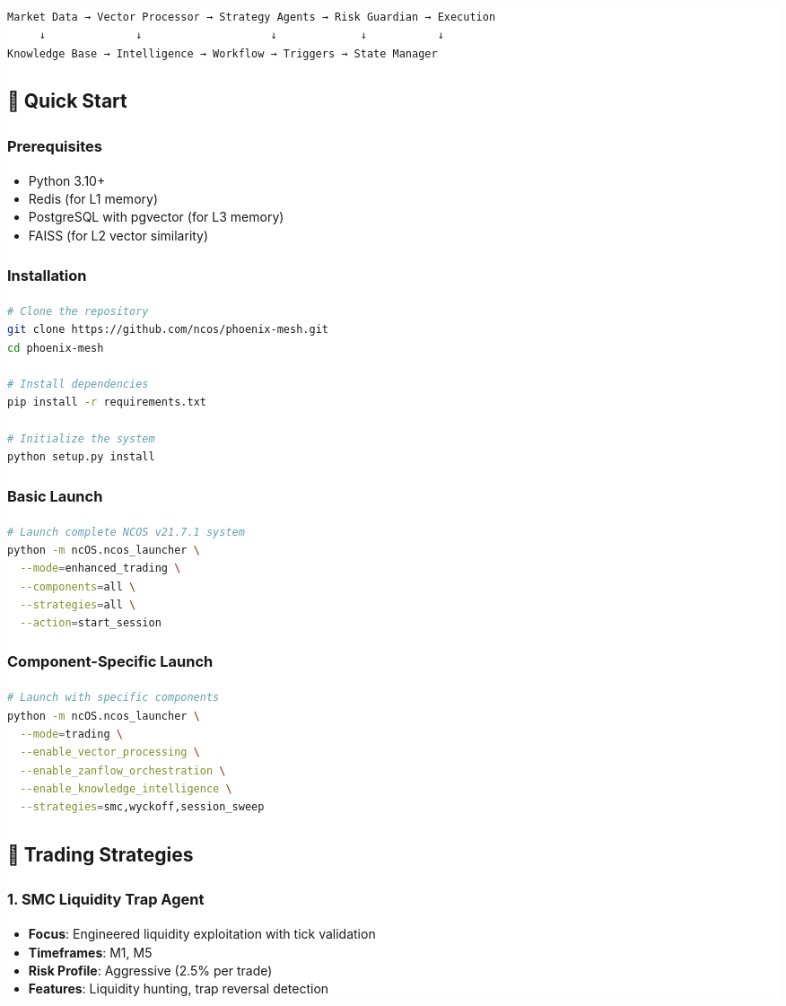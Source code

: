 ```
Market Data → Vector Processor → Strategy Agents → Risk Guardian → Execution
     ↓              ↓                    ↓             ↓           ↓
Knowledge Base → Intelligence → Workflow → Triggers → State Manager
```

## 🚀 **Quick Start**

### **Prerequisites**
 - Python 3.10+
- Redis (for L1 memory)
- PostgreSQL with pgvector (for L3 memory)
- FAISS (for L2 vector similarity)

### **Installation**
```bash
# Clone the repository
git clone https://github.com/ncos/phoenix-mesh.git
cd phoenix-mesh

# Install dependencies
pip install -r requirements.txt

# Initialize the system
python setup.py install
```

### **Basic Launch**
```bash
# Launch complete NCOS v21.7.1 system
python -m ncOS.ncos_launcher \
  --mode=enhanced_trading \
  --components=all \
  --strategies=all \
  --action=start_session
```

### **Component-Specific Launch**
```bash
# Launch with specific components
python -m ncOS.ncos_launcher \
  --mode=trading \
  --enable_vector_processing \
  --enable_zanflow_orchestration \
  --enable_knowledge_intelligence \
  --strategies=smc,wyckoff,session_sweep
```

## 🎯 **Trading Strategies**

### **1. SMC Liquidity Trap Agent**
- **Focus**: Engineered liquidity exploitation with tick validation
- **Timeframes**: M1, M5
- **Risk Profile**: Aggressive (2.5% per trade)
- **Features**: Liquidity hunting, trap reversal detection
